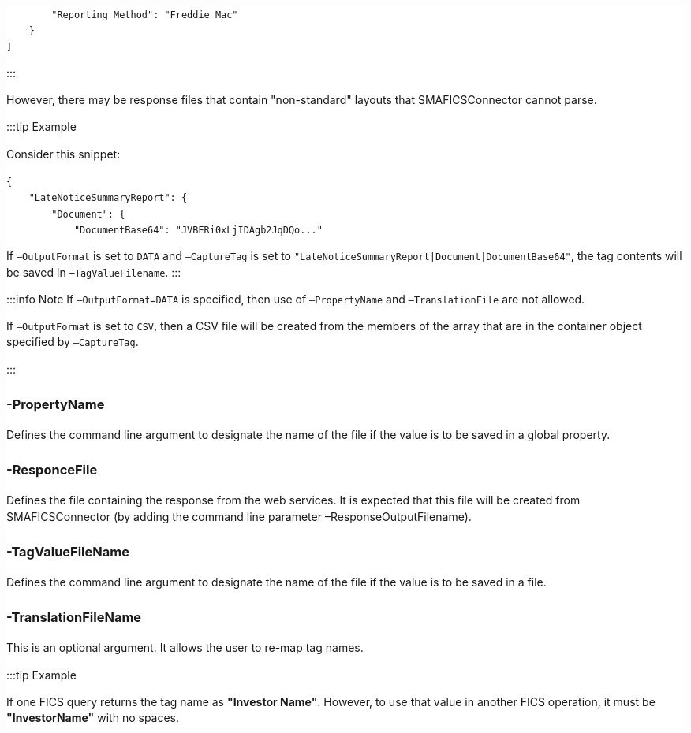 ```
        "Reporting Method": "Freddie Mac"
    } 
]
```
:::

However, there may be response files that contain "non-standard" layouts that SMAFICSConnector cannot parse. 

:::tip Example

Consider this snippet:

```
{
    "LateNoticeSummaryReport": {
        "Document": {
            "DocumentBase64": "JVBERi0xLjIDAgb2JqDQo..."
```

If ```–OutputFormat``` is set to ```DATA``` and ```–CaptureTag``` is set to ```"LateNoticeSummaryReport|Document|DocumentBase64"```, the tag contents will be saved in ```–TagValueFilename```.
:::

:::info Note
If ```–OutputFormat=DATA``` is specified, then use of ```–PropertyName``` and ```–TranslationFile``` are not allowed.

If ```–OutputFormat``` is set to ```CSV```, then a CSV file will be created from the members of the array that are in the container object specified by ```–CaptureTag```.

:::

### -PropertyName

Defines the command line argument to designate the name of the file if the value is to be saved in a global property.

### -ResponceFile

Defines the file containing the response from the web services. It is expected that this file will be created from SMAFICSConnector (by adding the command line parameter –ResponseOutputFilename).

### -TagValueFileName

Defines the command line argument to designate the name of the file if the value is to be saved in a file.

### -TranslationFileName

This is an optional argument. It allows the user to re-map tag names. 

:::tip Example

If  one FICS query returns the tag name as **"Investor Name"**. However, to use that value in another FICS operation, it must be **"InvestorName"** with no spaces. 
